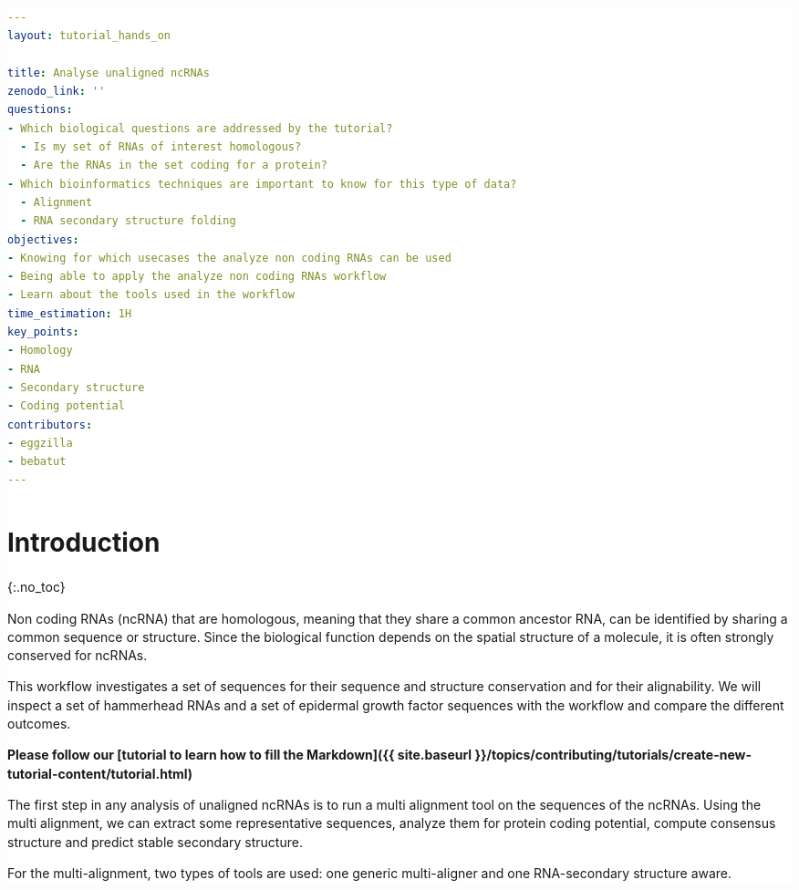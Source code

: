 ```yaml
---
layout: tutorial_hands_on

title: Analyse unaligned ncRNAs
zenodo_link: ''
questions:
- Which biological questions are addressed by the tutorial?
  - Is my set of RNAs of interest homologous?
  - Are the RNAs in the set coding for a protein?
- Which bioinformatics techniques are important to know for this type of data?
  - Alignment
  - RNA secondary structure folding
objectives:
- Knowing for which usecases the analyze non coding RNAs can be used
- Being able to apply the analyze non coding RNAs workflow
- Learn about the tools used in the workflow
time_estimation: 1H
key_points:
- Homology
- RNA
- Secondary structure
- Coding potential
contributors:
- eggzilla
- bebatut
---
```


# Introduction
{:.no_toc}

Non coding RNAs (ncRNA) that are homologous, meaning that they share a common ancestor RNA, can be identified
by sharing a common sequence or structure. Since the biological function depends on the
spatial structure of a molecule, it is often strongly conserved for ncRNAs.

This workflow investigates a set of sequences for their sequence and structure conservation and for
their alignability. We will inspect a set of hammerhead RNAs and a set of epidermal growth factor sequences with the workflow and compare the different outcomes.

**Please follow our
[tutorial to learn how to fill the Markdown]({{ site.baseurl }}/topics/contributing/tutorials/create-new-tutorial-content/tutorial.html)**

The first step in any analysis of unaligned ncRNAs is to run a multi alignment tool on the sequences of the ncRNAs. Using the multi alignment, we can extract some representative sequences, analyze them for protein coding potential, compute consensus structure and predict stable secondary structure. 

For the multi-alignment, two types of tools are used: one generic multi-aligner and one RNA-secondary structure aware.

